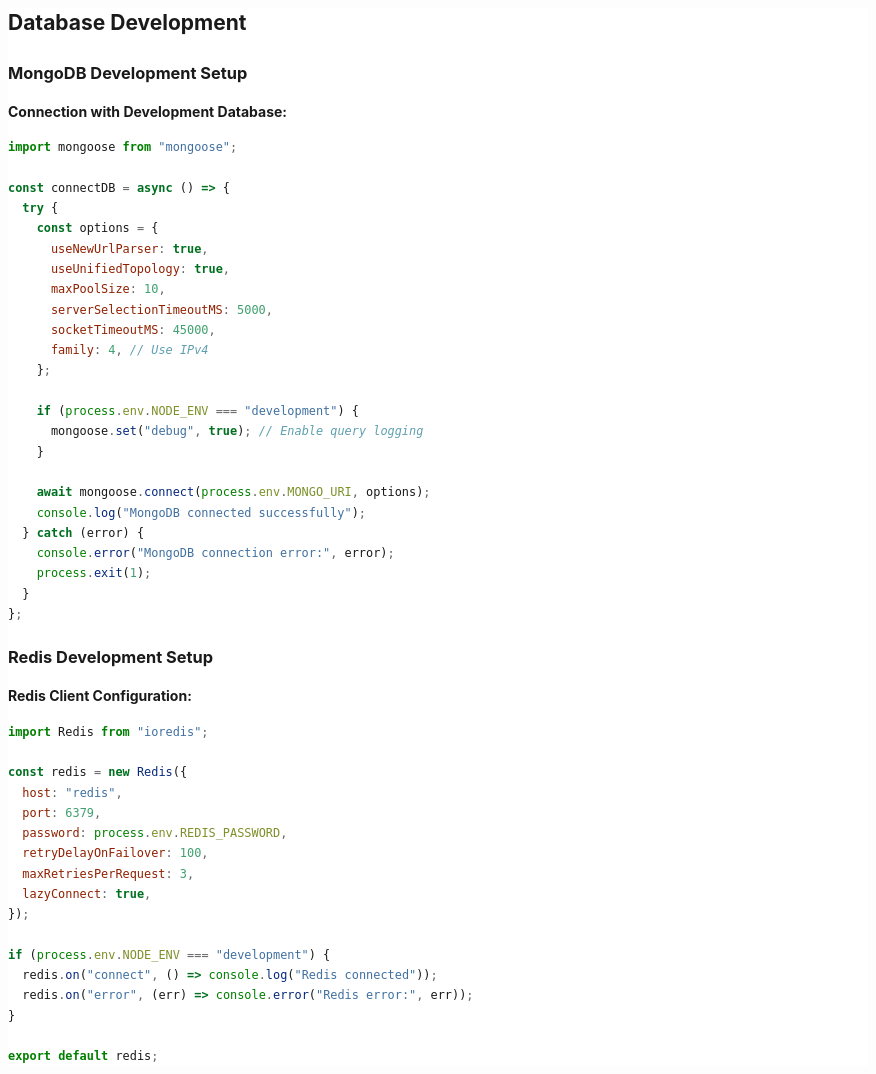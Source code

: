 ## Database Development

### MongoDB Development Setup

**Connection with Development Database:**

```javascript
import mongoose from "mongoose";

const connectDB = async () => {
  try {
    const options = {
      useNewUrlParser: true,
      useUnifiedTopology: true,
      maxPoolSize: 10,
      serverSelectionTimeoutMS: 5000,
      socketTimeoutMS: 45000,
      family: 4, // Use IPv4
    };

    if (process.env.NODE_ENV === "development") {
      mongoose.set("debug", true); // Enable query logging
    }

    await mongoose.connect(process.env.MONGO_URI, options);
    console.log("MongoDB connected successfully");
  } catch (error) {
    console.error("MongoDB connection error:", error);
    process.exit(1);
  }
};
```

### Redis Development Setup

**Redis Client Configuration:**

```javascript
import Redis from "ioredis";

const redis = new Redis({
  host: "redis",
  port: 6379,
  password: process.env.REDIS_PASSWORD,
  retryDelayOnFailover: 100,
  maxRetriesPerRequest: 3,
  lazyConnect: true,
});

if (process.env.NODE_ENV === "development") {
  redis.on("connect", () => console.log("Redis connected"));
  redis.on("error", (err) => console.error("Redis error:", err));
}

export default redis;
```
